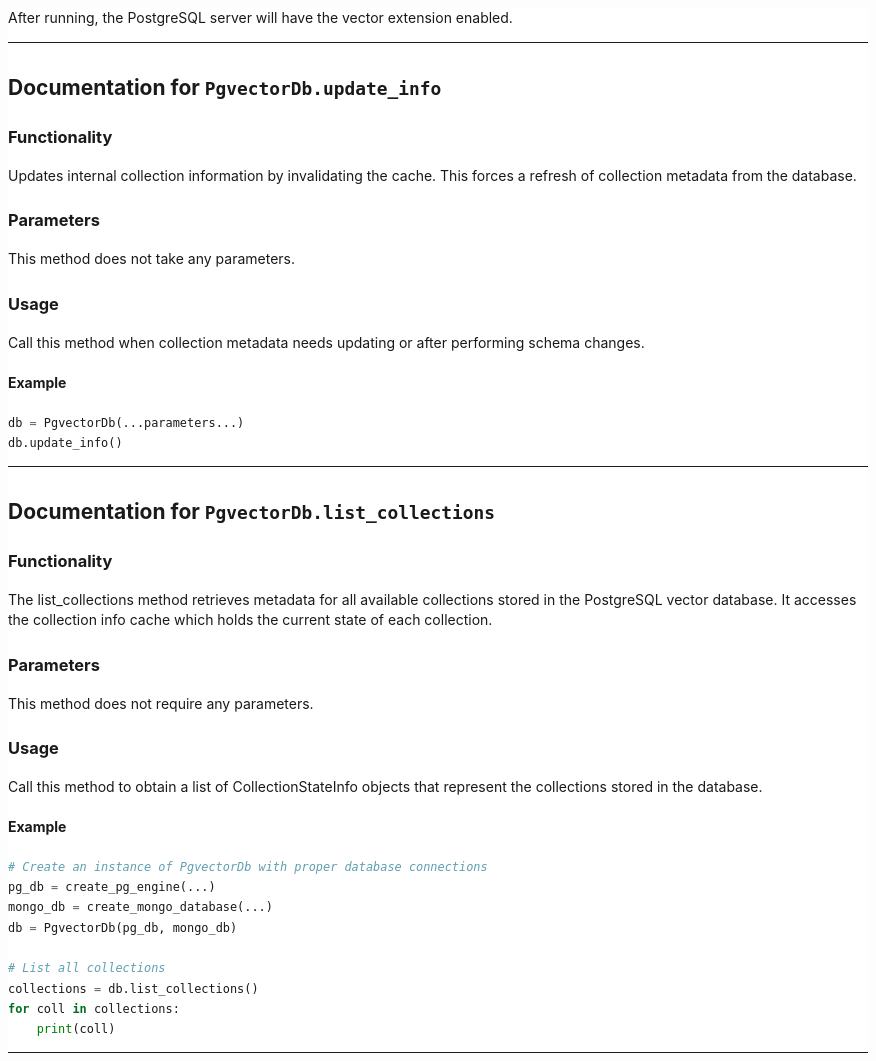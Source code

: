 After running, the PostgreSQL server will have the vector extension enabled.

---

## Documentation for `PgvectorDb.update_info`

### Functionality
Updates internal collection information by invalidating the cache. This forces a refresh of collection metadata from the database.

### Parameters
This method does not take any parameters.

### Usage
Call this method when collection metadata needs updating or after performing schema changes.

#### Example
```python
db = PgvectorDb(...parameters...)
db.update_info()
```

---

## Documentation for `PgvectorDb.list_collections`

### Functionality
The list_collections method retrieves metadata for all available collections stored in the PostgreSQL vector database. It accesses the collection info cache which holds the current state of each collection.

### Parameters
This method does not require any parameters.

### Usage
Call this method to obtain a list of CollectionStateInfo objects that represent the collections stored in the database.

#### Example
```python
# Create an instance of PgvectorDb with proper database connections
pg_db = create_pg_engine(...)
mongo_db = create_mongo_database(...)
db = PgvectorDb(pg_db, mongo_db)

# List all collections
collections = db.list_collections()
for coll in collections:
    print(coll)
```

---